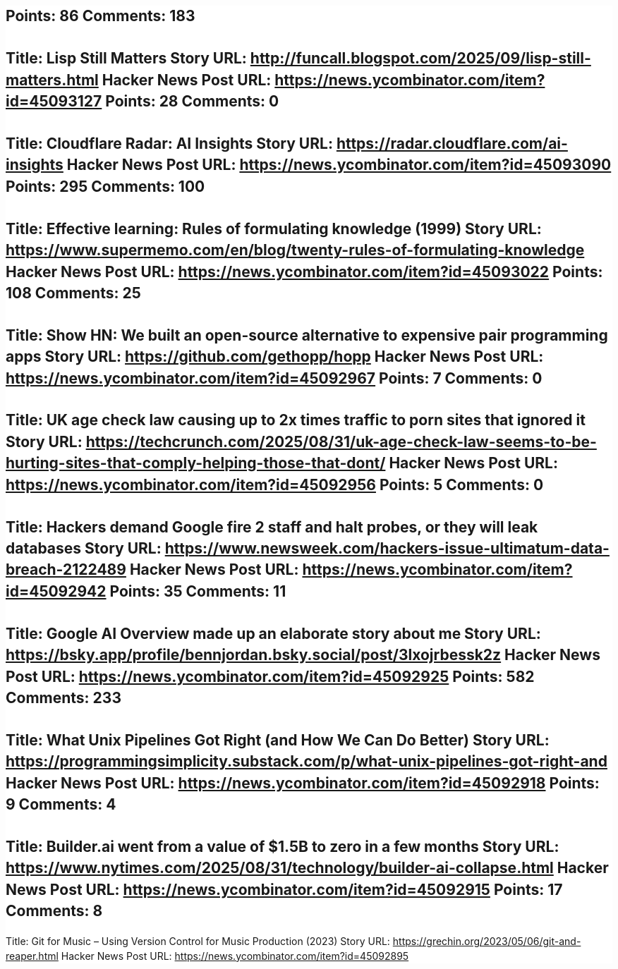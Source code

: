 Points: 86
Comments: 183
----------------------------------------
Title: Lisp Still Matters
Story URL: http://funcall.blogspot.com/2025/09/lisp-still-matters.html
Hacker News Post URL: https://news.ycombinator.com/item?id=45093127
Points: 28
Comments: 0
----------------------------------------
Title: Cloudflare Radar: AI Insights
Story URL: https://radar.cloudflare.com/ai-insights
Hacker News Post URL: https://news.ycombinator.com/item?id=45093090
Points: 295
Comments: 100
----------------------------------------
Title: Effective learning: Rules of formulating knowledge (1999)
Story URL: https://www.supermemo.com/en/blog/twenty-rules-of-formulating-knowledge
Hacker News Post URL: https://news.ycombinator.com/item?id=45093022
Points: 108
Comments: 25
----------------------------------------
Title: Show HN: We built an open-source alternative to expensive pair programming apps
Story URL: https://github.com/gethopp/hopp
Hacker News Post URL: https://news.ycombinator.com/item?id=45092967
Points: 7
Comments: 0
----------------------------------------
Title: UK age check law causing up to 2x times traffic to porn sites that ignored it
Story URL: https://techcrunch.com/2025/08/31/uk-age-check-law-seems-to-be-hurting-sites-that-comply-helping-those-that-dont/
Hacker News Post URL: https://news.ycombinator.com/item?id=45092956
Points: 5
Comments: 0
----------------------------------------
Title: Hackers demand Google fire 2 staff and halt probes, or they will leak databases
Story URL: https://www.newsweek.com/hackers-issue-ultimatum-data-breach-2122489
Hacker News Post URL: https://news.ycombinator.com/item?id=45092942
Points: 35
Comments: 11
----------------------------------------
Title: Google AI Overview made up an elaborate story about me
Story URL: https://bsky.app/profile/bennjordan.bsky.social/post/3lxojrbessk2z
Hacker News Post URL: https://news.ycombinator.com/item?id=45092925
Points: 582
Comments: 233
----------------------------------------
Title: What Unix Pipelines Got Right (and How We Can Do Better)
Story URL: https://programmingsimplicity.substack.com/p/what-unix-pipelines-got-right-and
Hacker News Post URL: https://news.ycombinator.com/item?id=45092918
Points: 9
Comments: 4
----------------------------------------
Title: Builder.ai went from a value of $1.5B to zero in a few months
Story URL: https://www.nytimes.com/2025/08/31/technology/builder-ai-collapse.html
Hacker News Post URL: https://news.ycombinator.com/item?id=45092915
Points: 17
Comments: 8
----------------------------------------
Title: Git for Music – Using Version Control for Music Production (2023)
Story URL: https://grechin.org/2023/05/06/git-and-reaper.html
Hacker News Post URL: https://news.ycombinator.com/item?id=45092895